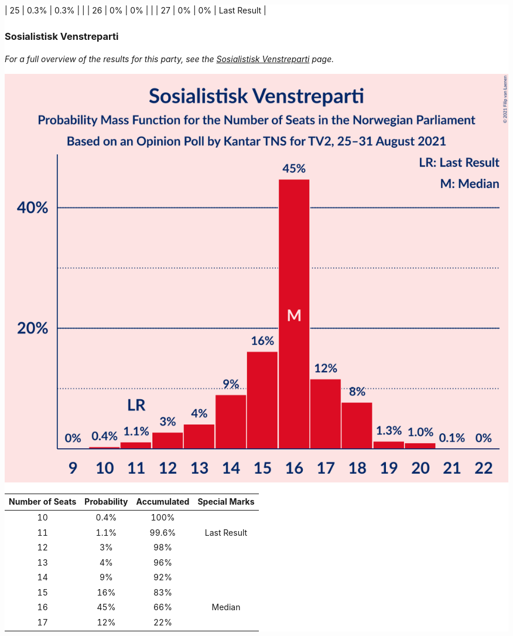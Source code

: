 | 25 | 0.3% | 0.3% |  |
| 26 | 0% | 0% |  |
| 27 | 0% | 0% | Last Result |

### Sosialistisk Venstreparti

*For a full overview of the results for this party, see the [Sosialistisk Venstreparti](party-sosialistiskvenstreparti.html) page.*

![Graph with seats probability mass function not yet produced](2021-08-31-KantarTNS-seats-pmf-sosialistiskvenstreparti.png "Seats Probability Mass Function")

| Number of Seats | Probability | Accumulated | Special Marks |
|:---------------:|:-----------:|:-----------:|:-------------:|
| 10 | 0.4% | 100% |  |
| 11 | 1.1% | 99.6% | Last Result |
| 12 | 3% | 98% |  |
| 13 | 4% | 96% |  |
| 14 | 9% | 92% |  |
| 15 | 16% | 83% |  |
| 16 | 45% | 66% | Median |
| 17 | 12% | 22% |  |